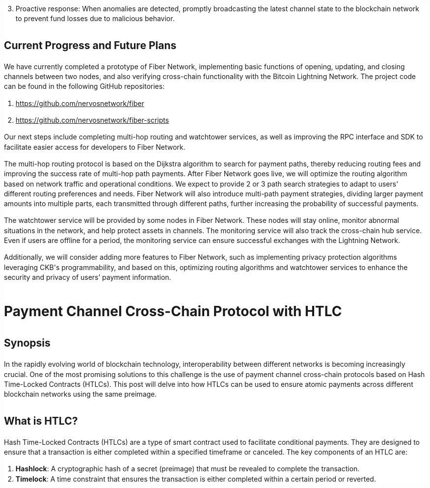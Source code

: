 3. Proactive response: When anomalies are detected, promptly broadcasting the latest channel state to the blockchain network to prevent fund losses due to malicious behavior.

## Current Progress and Future Plans

We have currently completed a prototype of Fiber Network, implementing basic functions of opening, updating, and closing channels between two nodes, and also verifying cross-chain functionality with the Bitcoin Lightning Network. The project code can be found in the following GitHub repositories:

1. https://github.com/nervosnetwork/fiber

2. https://github.com/nervosnetwork/fiber-scripts

Our next steps include completing multi-hop routing and watchtower services, as well as improving the RPC interface and SDK to facilitate easier access for developers to Fiber Network.

The multi-hop routing protocol is based on the Dijkstra algorithm to search for payment paths, thereby reducing routing fees and improving the success rate of multi-hop path payments. After Fiber Network goes live, we will optimize the routing algorithm based on network traffic and operational conditions. We expect to provide 2 or 3 path search strategies to adapt to users' different routing preferences and needs. Fiber Network will also introduce multi-path payment strategies, dividing larger payment amounts into multiple parts, each transmitted through different paths, further increasing the probability of successful payments.

The watchtower service will be provided by some nodes in Fiber Network. These nodes will stay online, monitor abnormal situations in the network, and help protect assets in channels. The monitoring service will also track the cross-chain hub service. Even if users are offline for a period, the monitoring service can ensure successful exchanges with the Lightning Network.

Additionally, we will consider adding more features to Fiber Network, such as implementing privacy protection algorithms leveraging CKB's programmability, and based on this, optimizing routing algorithms and watchtower services to enhance the security and privacy of users’ payment information.

# Payment Channel Cross-Chain Protocol with HTLC

## Synopsis

In the rapidly evolving world of blockchain technology, interoperability between different networks is becoming increasingly crucial. One of the most promising solutions to this challenge is the use of payment channel cross-chain protocols based on Hash Time-Locked Contracts (HTLCs). This post will delve into how HTLCs can be used to ensure atomic payments across different blockchain networks using the same preimage.

## What is HTLC?

Hash Time-Locked Contracts (HTLCs) are a type of smart contract used to facilitate conditional payments. They are designed to ensure that a transaction is either completed within a specified timeframe or canceled. The key components of an HTLC are:

1. **Hashlock**: A cryptographic hash of a secret (preimage) that must be revealed to complete the transaction.
2. **Timelock**: A time constraint that ensures the transaction is either completed within a certain period or reverted.
